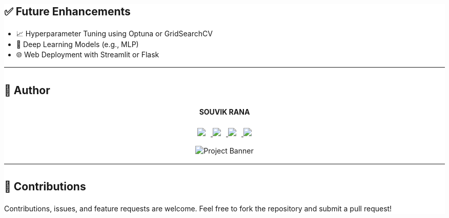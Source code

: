 ## ✅ Future Enhancements

* 📈 Hyperparameter Tuning using Optuna or GridSearchCV
* 🧠 Deep Learning Models (e.g., MLP)
* 🌐 Web Deployment with Streamlit or Flask

---

## 👤 Author

<p align="center">
  <b> SOUVIK RANA </b><br>
  <br><a href="https://github.com/Souvik-Rana">
    <img src="https://img.shields.io/badge/GitHub-000?style=for-the-badge&logo=github&logoColor=white" style="margin-right: 10px;" />
  </a>
  <a href="https://www.linkedin.com/in/souvik-rana-19a797221/">
    <img src="https://img.shields.io/badge/LinkedIn-0A66C2?style=for-the-badge&logo=linkedin&logoColor=white" style="margin-right: 10px;" />
  </a>
  <a href="https://www.kaggle.com/souvikrana">
    <img src="https://img.shields.io/badge/Kaggle-20BEFF?style=for-the-badge&logo=kaggle&logoColor=white" style="margin-right: 10px;" />
  </a>
  <a href="https://souvik-rana.vercel.app">
    <img src="https://img.shields.io/badge/Portfolio-FF5722?style=for-the-badge&logo=Firefox&logoColor=white" />
  </a>
</p>


<p align="center">
  <img src="https://github.com/Souvik-Rana/Souvik-Rana/blob/e7e77b01346caa8d86d548a54ffeb41716a210b6/SOUVIK%20RANA%20BANNER.png" alt="Project Banner" width="100%">
</p>

---

## 🤝 Contributions

Contributions, issues, and feature requests are welcome.
Feel free to fork the repository and submit a pull request!


